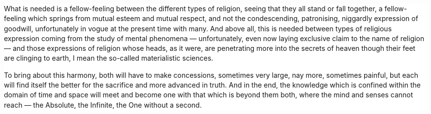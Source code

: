 What is needed is a fellow-feeling between the different types of
religion, seeing that they all stand or fall together, a fellow-feeling
which springs from mutual esteem and mutual respect, and not the
condescending, patronising, niggardly expression of goodwill,
unfortunately in vogue at the present time with many. And above all,
this is needed between types of religious expression coming from the
study of mental phenomena — unfortunately, even now laying exclusive
claim to the name of religion — and those expressions of religion whose
heads, as it were, are penetrating more into the secrets of heaven
though their feet are clinging to earth, I mean the so-called
materialistic sciences.

To bring about this harmony, both will have to make concessions,
sometimes very large, nay more, sometimes painful, but each will find
itself the better for the sacrifice and more advanced in truth. And in
the end, the knowledge which is confined within the domain of time and
space will meet and become one with that which is beyond them both,
where the mind and senses cannot reach — the Absolute, the Infinite, the
One without a second.


